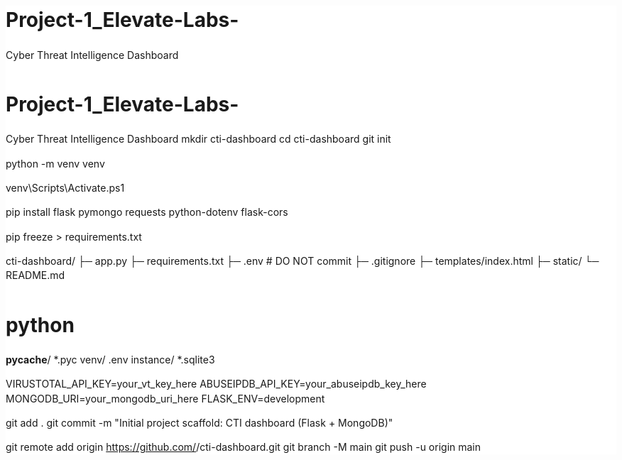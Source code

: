 # Project-1_Elevate-Labs-
Cyber Threat Intelligence Dashboard
# Project-1_Elevate-Labs-
Cyber Threat Intelligence Dashboard
mkdir cti-dashboard
cd cti-dashboard
git init


python -m venv venv

venv\Scripts\Activate.ps1


pip install flask pymongo requests python-dotenv flask-cors

pip freeze > requirements.txt





cti-dashboard/
├─ app.py
├─ requirements.txt
├─ .env          # DO NOT commit
├─ .gitignore
├─ templates/index.html
├─ static/
└─ README.md






# python
__pycache__/
*.pyc
venv/
.env
instance/
*.sqlite3

VIRUSTOTAL_API_KEY=your_vt_key_here
ABUSEIPDB_API_KEY=your_abuseipdb_key_here
MONGODB_URI=your_mongodb_uri_here
FLASK_ENV=development


git add .
git commit -m "Initial project scaffold: CTI dashboard (Flask + MongoDB)"

git remote add origin https://github.com/<yourusername>/cti-dashboard.git
git branch -M main
git push -u origin main

